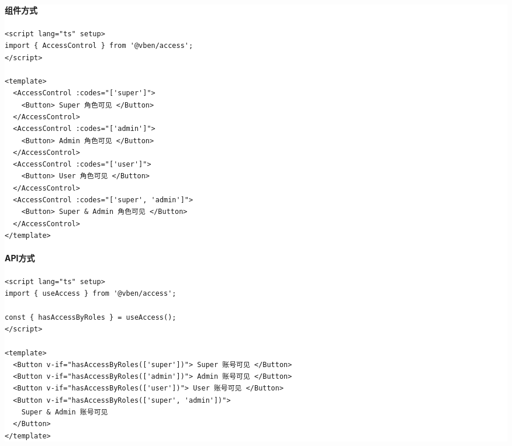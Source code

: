 #### 组件方式

```vue
<script lang="ts" setup>
import { AccessControl } from '@vben/access';
</script>

<template>
  <AccessControl :codes="['super']">
    <Button> Super 角色可见 </Button>
  </AccessControl>
  <AccessControl :codes="['admin']">
    <Button> Admin 角色可见 </Button>
  </AccessControl>
  <AccessControl :codes="['user']">
    <Button> User 角色可见 </Button>
  </AccessControl>
  <AccessControl :codes="['super', 'admin']">
    <Button> Super & Admin 角色可见 </Button>
  </AccessControl>
</template>
```

#### API方式

```vue
<script lang="ts" setup>
import { useAccess } from '@vben/access';

const { hasAccessByRoles } = useAccess();
</script>

<template>
  <Button v-if="hasAccessByRoles(['super'])"> Super 账号可见 </Button>
  <Button v-if="hasAccessByRoles(['admin'])"> Admin 账号可见 </Button>
  <Button v-if="hasAccessByRoles(['user'])"> User 账号可见 </Button>
  <Button v-if="hasAccessByRoles(['super', 'admin'])">
    Super & Admin 账号可见
  </Button>
</template>
```
